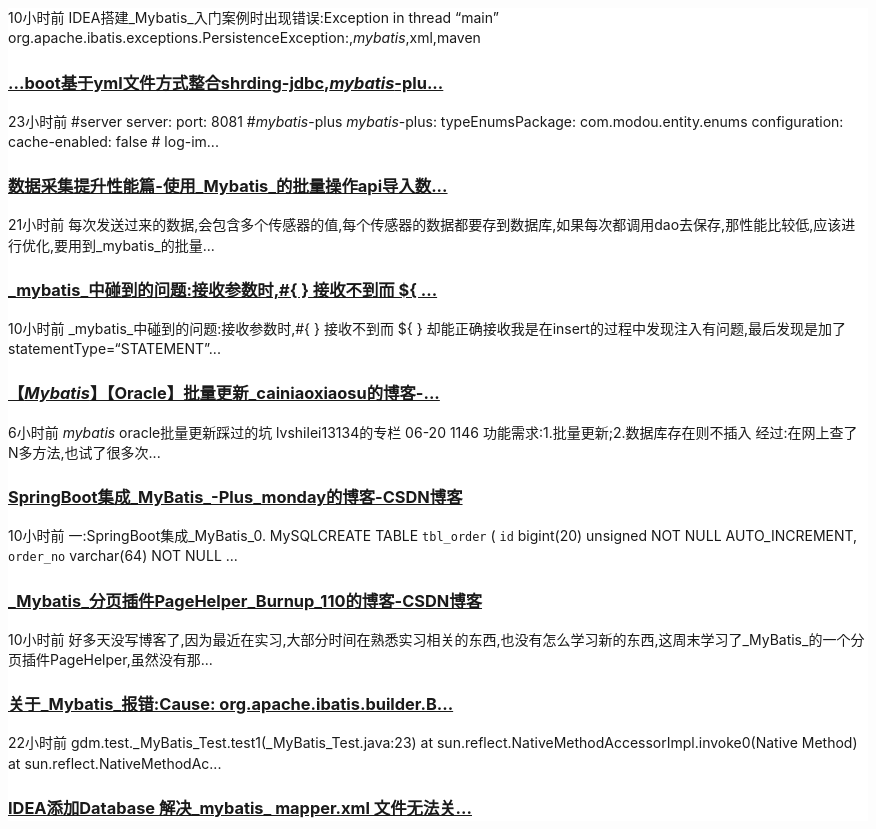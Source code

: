  10小时前 IDEA搭建_Mybatis_入门案例时出现错误:Exception in thread “main” org.apache.ibatis.exceptions.PersistenceException:,_mybatis_,xml,maven

### [...boot基于yml文件方式整合shrding-jdbc,_mybatis_-plu...](https://zshipu.com/t?url=https://blog.csdn.net/weixin_41389142/article/details/108875355)

 23小时前 #server server: port: 8081 #_mybatis_-plus _mybatis_-plus: typeEnumsPackage: com.modou.entity.enums configuration: cache-enabled: false # log-im...

### [数据采集提升性能篇-使用_Mybatis_的批量操作api导入数...](https://zshipu.com/t?url=https://blog.csdn.net/Leon_Jinhai_Sun/article/details/108877520)

 21小时前 每次发送过来的数据,会包含多个传感器的值,每个传感器的数据都要存到数据库,如果每次都调用dao去保存,那性能比较低,应该进行优化,要用到_mybatis_的批量...

### [_mybatis_中碰到的问题:接收参数时,#{ } 接收不到而 ${ ...](https://zshipu.com/t?url=https://blog.csdn.net/leidi384559667/article/details/108880221)

 10小时前 _mybatis_中碰到的问题:接收参数时,#{ } 接收不到而 ${ } 却能正确接收我是在insert的过程中发现注入有问题,最后发现是加了statementType=“STATEMENT”...

### [【_Mybatis_】【Oracle】批量更新_cainiaoxiaosu的博客-...](https://zshipu.com/t?url=https://blog.csdn.net/xiaoxiao_su123/article/details/108883715)

 6小时前 _mybatis_ oracle批量更新踩过的坑 lvshilei13134的专栏 06-20 1146 功能需求:1.批量更新;2.数据库存在则不插入 经过:在网上查了N多方法,也试了很多次...

### [SpringBoot集成_MyBatis_-Plus_monday的博客-CSDN博客](https://zshipu.com/t?url=https://blog.csdn.net/vbirdbest/article/details/108873360)

 10小时前 一:SpringBoot集成_MyBatis_0\. MySQLCREATE TABLE `tbl_order` ( `id` bigint(20) unsigned NOT NULL AUTO_INCREMENT, `order_no` varchar(64) NOT NULL ...

### [_Mybatis_分页插件PageHelper_Burnup_110的博客-CSDN博客](https://zshipu.com/t?url=https://blog.csdn.net/Burnup_110/article/details/108881016)

 10小时前 好多天没写博客了,因为最近在实习,大部分时间在熟悉实习相关的东西,也没有怎么学习新的东西,这周末学习了_MyBatis_的一个分页插件PageHelper,虽然没有那...

### [关于_Mybatis_报错:Cause: org.apache.ibatis.builder.B...](https://zshipu.com/t?url=https://blog.csdn.net/qq_46407591/article/details/108876702)

 22小时前 gdm.test._MyBatis_Test.test1(_MyBatis_Test.java:23) at sun.reflect.NativeMethodAccessorImpl.invoke0(Native Method) at sun.reflect.NativeMethodAc...

### [IDEA添加Database 解决_mybatis_ mapper.xml 文件无法关...](https://zshipu.com/t?url=https://blog.csdn.net/camary_niu/article/details/108882447)
